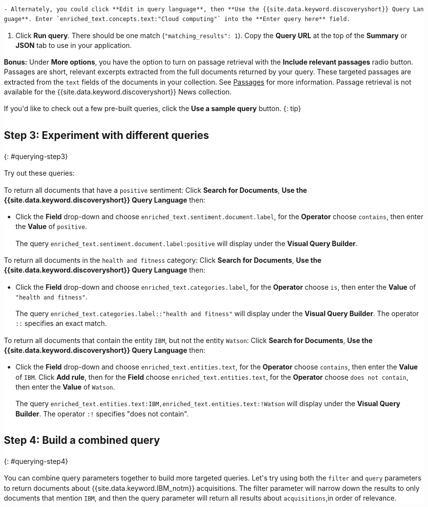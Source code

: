     - Alternately, you could click **Edit in query language**, then **Use the {{site.data.keyword.discoveryshort}} Query Language**. Enter `enriched_text.concepts.text:"Cloud computing"` into the **Enter query here** field.

1.  Click **Run query**. There should be one match (`"matching_results": 1`). Copy the **Query URL** at the top of the **Summary** or **JSON** tab to use in your application.

**Bonus:** Under **More options**, you have the option to turn on passage retrieval with the **Include relevant passages** radio button. Passages are short, relevant excerpts extracted from the full documents returned by your query. These targeted passages are extracted from the `text` fields of the documents in your collection. See [Passages](/docs/services/discovery/query-parameters.html#passages) for more information. Passage retrieval is not available for the {{site.data.keyword.discoveryshort}} News collection.

If you'd like to check out a few pre-built queries, click the **Use a sample query** button.
{: tip}

## Step 3: Experiment with different queries
{: #querying-step3}

Try out these queries:

To return all documents that have a `positive` sentiment: Click **Search for Documents**, **Use the {{site.data.keyword.discoveryshort}} Query Language** then:
-  Click the **Field** drop-down and choose `enriched_text.sentiment.document.label`, for the **Operator** choose `contains`, then enter the **Value** of `positive`.  

   The query `enriched_text.sentiment.document.label:positive` will display under the **Visual Query Builder**.

To return all documents in the `health and fitness` category: Click **Search for Documents**, **Use the {{site.data.keyword.discoveryshort}} Query Language** then:
-  Click the **Field** drop-down and choose `enriched_text.categories.label`, for the **Operator** choose `is`, then enter the **Value** of `"health and fitness"`.

   The query `enriched_text.categories.label::"health and fitness"` will display under the **Visual Query Builder**. The operator `::` specifies an exact match.

To return all documents that contain the entity `IBM`, but not the entity `Watson`: Click **Search for Documents**, **Use the {{site.data.keyword.discoveryshort}} Query Language** then:
-  Click the **Field** drop-down and choose `enriched_text.entities.text`, for the **Operator** choose `contains`, then enter the **Value** of `IBM`. Click **Add rule**, then for the **Field** choose `enriched_text.entities.text`, for the **Operator** choose `does not contain`, then enter the **Value** of `Watson`.

   The query `enriched_text.entities.text:IBM,enriched_text.entities.text:!Watson` will display under the **Visual Query Builder**. The operator `:!` specifies "does not contain".

## Step 4: Build a combined query
{: #querying-step4}

You can combine query parameters together to build more targeted queries. Let's try using both the `filter` and `query` parameters to return documents about {{site.data.keyword.IBM_notm}} acquisitions. The filter parameter will narrow down the results to only documents that mention `IBM`, and then the query parameter will return all results about `acquisitions`,in order of relevance.
